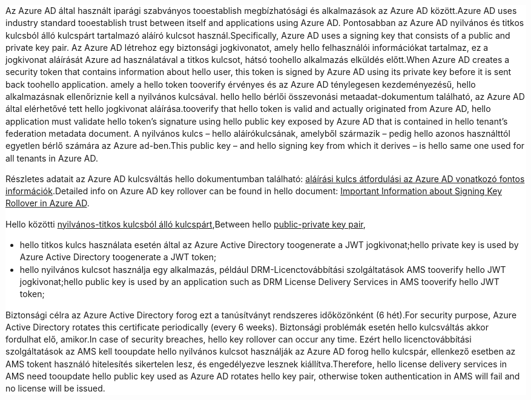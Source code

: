 <span data-ttu-id="e03ff-364">Az Azure AD által használt iparági szabványos tooestablish megbízhatósági és alkalmazások az Azure AD között.</span><span class="sxs-lookup"><span data-stu-id="e03ff-364">Azure AD uses industry standard tooestablish trust between itself and applications using Azure AD.</span></span> <span data-ttu-id="e03ff-365">Pontosabban az Azure AD nyilvános és titkos kulcsból álló kulcspárt tartalmazó aláíró kulcsot használ.</span><span class="sxs-lookup"><span data-stu-id="e03ff-365">Specifically, Azure AD uses a signing key that consists of a public and private key pair.</span></span> <span data-ttu-id="e03ff-366">Az Azure AD létrehoz egy biztonsági jogkivonatot, amely hello felhasználói információkat tartalmaz, ez a jogkivonat aláírását Azure ad használatával a titkos kulcsot, hátsó toohello alkalmazás elküldés előtt.</span><span class="sxs-lookup"><span data-stu-id="e03ff-366">When Azure AD creates a security token that contains information about hello user, this token is signed by Azure AD using its private key before it is sent back toohello application.</span></span> <span data-ttu-id="e03ff-367">amely a hello token tooverify érvényes és az Azure AD ténylegesen kezdeményezésű, hello alkalmazásnak ellenőriznie kell a nyilvános kulcsával. hello hello bérlői összevonási metaadat-dokumentum található, az Azure AD által elérhetővé tett hello jogkivonat aláírása.</span><span class="sxs-lookup"><span data-stu-id="e03ff-367">tooverify that hello token is valid and actually originated from Azure AD, hello application must validate hello token’s signature using hello public key exposed by Azure AD that is contained in hello tenant’s federation metadata document.</span></span> <span data-ttu-id="e03ff-368">A nyilvános kulcs – hello aláírókulcsának, amelyből származik – pedig hello azonos használttól egyetlen bérlő számára az Azure ad-ben.</span><span class="sxs-lookup"><span data-stu-id="e03ff-368">This public key – and hello signing key from which it derives – is hello same one used for all tenants in Azure AD.</span></span>

<span data-ttu-id="e03ff-369">Részletes adatait az Azure AD kulcsváltás hello dokumentumban található: [aláírási kulcs átfordulási az Azure AD vonatkozó fontos információk](../active-directory/active-directory-signing-key-rollover.md).</span><span class="sxs-lookup"><span data-stu-id="e03ff-369">Detailed info on Azure AD key rollover can be found in hello document: [Important Information about Signing Key Rollover in Azure AD](../active-directory/active-directory-signing-key-rollover.md).</span></span>

<span data-ttu-id="e03ff-370">Hello közötti [nyilvános-titkos kulcsból álló kulcspárt](https://login.microsoftonline.com/common/discovery/keys/),</span><span class="sxs-lookup"><span data-stu-id="e03ff-370">Between hello [public-private key pair](https://login.microsoftonline.com/common/discovery/keys/),</span></span>

* <span data-ttu-id="e03ff-371">hello titkos kulcs használata esetén által az Azure Active Directory toogenerate a JWT jogkivonat;</span><span class="sxs-lookup"><span data-stu-id="e03ff-371">hello private key is used by Azure Active Directory toogenerate a JWT token;</span></span>
* <span data-ttu-id="e03ff-372">hello nyilvános kulcsot használja egy alkalmazás, például DRM-Licenctovábbítási szolgáltatások AMS tooverify hello JWT jogkivonat;</span><span class="sxs-lookup"><span data-stu-id="e03ff-372">hello public key is used by an application such as DRM License Delivery Services in AMS tooverify hello JWT token;</span></span>

<span data-ttu-id="e03ff-373">Biztonsági célra az Azure Active Directory forog ezt a tanúsítványt rendszeres időközönként (6 hét).</span><span class="sxs-lookup"><span data-stu-id="e03ff-373">For security purpose, Azure Active Directory rotates this certificate periodically (every 6 weeks).</span></span> <span data-ttu-id="e03ff-374">Biztonsági problémák esetén hello kulcsváltás akkor fordulhat elő, amikor.</span><span class="sxs-lookup"><span data-stu-id="e03ff-374">In case of security breaches, hello key rollover can occur any time.</span></span> <span data-ttu-id="e03ff-375">Ezért hello licenctovábbítási szolgáltatások az AMS kell tooupdate hello nyilvános kulcsot használják az Azure AD forog hello kulcspár, ellenkező esetben az AMS tokent használó hitelesítés sikertelen lesz, és engedélyezve lesznek kiállítva.</span><span class="sxs-lookup"><span data-stu-id="e03ff-375">Therefore, hello license delivery services in AMS need tooupdate hello public key used as Azure AD rotates hello key pair, otherwise token authentication in AMS will fail and no license will be issued.</span></span>
